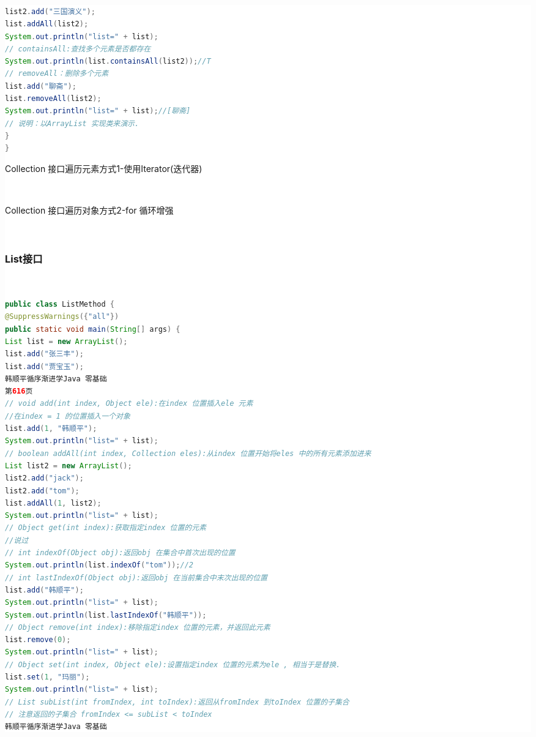 ```java
list2.add("三国演义");
list.addAll(list2);
System.out.println("list=" + list);
// containsAll:查找多个元素是否都存在
System.out.println(list.containsAll(list2));//T
// removeAll：删除多个元素
list.add("聊斋");
list.removeAll(list2);
System.out.println("list=" + list);//[聊斋]
// 说明：以ArrayList 实现类来演示.
}
}
```

Collection 接口遍历元素方式1-使用Iterator(迭代器)

<img src="file:///C:/Users/29579/AppData/Roaming/marktext/images/2024-01-01-20-48-44-image.png" title="" alt="" width="501">

<img title="" src="file:///C:/Users/29579/AppData/Roaming/marktext/images/2024-01-01-20-50-27-image.png" alt="" width="346">

Collection 接口遍历对象方式2-for 循环增强

<img src="file:///C:/Users/29579/AppData/Roaming/marktext/images/2024-01-01-20-54-12-image.png" title="" alt="" width="504">

### List接口

<img src="file:///C:/Users/29579/AppData/Roaming/marktext/images/2024-01-01-20-59-27-image.png" title="" alt="" width="521">

```java
public class ListMethod {
@SuppressWarnings({"all"})
public static void main(String[] args) {
List list = new ArrayList();
list.add("张三丰");
list.add("贾宝玉");
韩顺平循序渐进学Java 零基础
第616页
// void add(int index, Object ele):在index 位置插入ele 元素
//在index = 1 的位置插入一个对象
list.add(1, "韩顺平");
System.out.println("list=" + list);
// boolean addAll(int index, Collection eles):从index 位置开始将eles 中的所有元素添加进来
List list2 = new ArrayList();
list2.add("jack");
list2.add("tom");
list.addAll(1, list2);
System.out.println("list=" + list);
// Object get(int index):获取指定index 位置的元素
//说过
// int indexOf(Object obj):返回obj 在集合中首次出现的位置
System.out.println(list.indexOf("tom"));//2
// int lastIndexOf(Object obj):返回obj 在当前集合中末次出现的位置
list.add("韩顺平");
System.out.println("list=" + list);
System.out.println(list.lastIndexOf("韩顺平"));
// Object remove(int index):移除指定index 位置的元素，并返回此元素
list.remove(0);
System.out.println("list=" + list);
// Object set(int index, Object ele):设置指定index 位置的元素为ele , 相当于是替换.
list.set(1, "玛丽");
System.out.println("list=" + list);
// List subList(int fromIndex, int toIndex):返回从fromIndex 到toIndex 位置的子集合
// 注意返回的子集合 fromIndex <= subList < toIndex
韩顺平循序渐进学Java 零基础
```